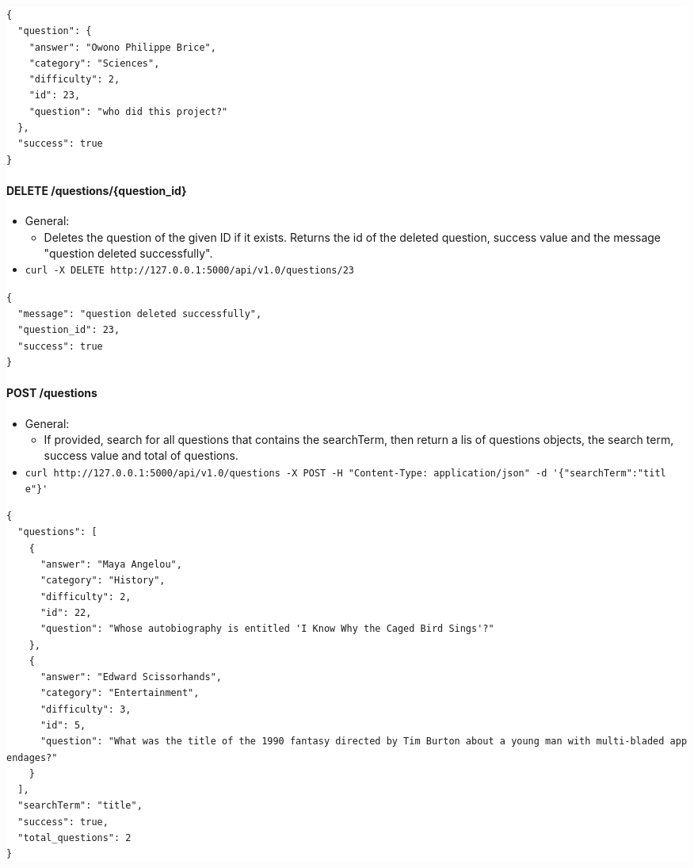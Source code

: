 ```
{
  "question": {
    "answer": "Owono Philippe Brice",
    "category": "Sciences",
    "difficulty": 2,
    "id": 23,
    "question": "who did this project?"
  },
  "success": true
}
```

#### DELETE /questions/{question_id}

- General:
  - Deletes the question of the given ID if it exists. Returns the id of the deleted question, success value and the message "question deleted successfully".
- `curl -X DELETE http://127.0.0.1:5000/api/v1.0/questions/23`

```
{
  "message": "question deleted successfully",
  "question_id": 23,
  "success": true
}
```

#### POST /questions

- General:
  - If provided, search for all questions that contains the searchTerm, then return a lis of questions objects, the search term, success value and total of questions.
- `curl http://127.0.0.1:5000/api/v1.0/questions -X POST -H "Content-Type: application/json" -d '{"searchTerm":"title"}'`

```
{
  "questions": [
    {
      "answer": "Maya Angelou",
      "category": "History",
      "difficulty": 2,
      "id": 22,
      "question": "Whose autobiography is entitled 'I Know Why the Caged Bird Sings'?"
    },
    {
      "answer": "Edward Scissorhands",
      "category": "Entertainment",
      "difficulty": 3,
      "id": 5,
      "question": "What was the title of the 1990 fantasy directed by Tim Burton about a young man with multi-bladed appendages?"
    }
  ],
  "searchTerm": "title",
  "success": true,
  "total_questions": 2
}
```
